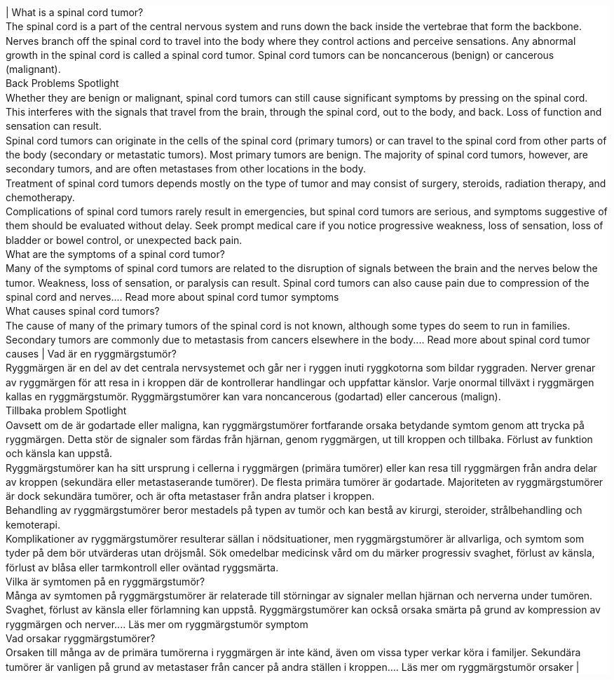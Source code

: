 | What is a spinal cord tumor?<br/>The spinal cord is a part of the central nervous system and runs down the back inside the vertebrae that form the backbone. Nerves branch off the spinal cord to travel into the body where they control actions and perceive sensations. Any abnormal growth in the spinal cord is called a spinal cord tumor. Spinal cord tumors can be noncancerous (benign) or cancerous (malignant).<br/>Back Problems Spotlight<br/>Whether they are benign or malignant, spinal cord tumors can still cause significant symptoms by pressing on the spinal cord. This interferes with the signals that travel from the brain, through the spinal cord, out to the body, and back. Loss of function and sensation can result.<br/>Spinal cord tumors can originate in the cells of the spinal cord (primary tumors) or can travel to the spinal cord from other parts of the body (secondary or metastatic tumors). Most primary tumors are benign. The majority of spinal cord tumors, however, are secondary tumors, and are often metastases from other locations in the body.<br/>Treatment of spinal cord tumors depends mostly on the type of tumor and may consist of surgery, steroids, radiation therapy, and chemotherapy.<br/>Complications of spinal cord tumors rarely result in emergencies, but spinal cord tumors are serious, and symptoms suggestive of them should be evaluated without delay. Seek prompt medical care if you notice progressive weakness, loss of sensation, loss of bladder or bowel control, or unexpected back pain.<br/>What are the symptoms of a spinal cord tumor?<br/>Many of the symptoms of spinal cord tumors are related to the disruption of signals between the brain and the nerves below the tumor. Weakness, loss of sensation, or paralysis can result. Spinal cord tumors can also cause pain due to compression of the spinal cord and nerves.... Read more about spinal cord tumor symptoms<br/>What causes spinal cord tumors?<br/>The cause of many of the primary tumors of the spinal cord is not known, although some types do seem to run in families. Secondary tumors are commonly due to metastasis from cancers elsewhere in the body.... Read more about spinal cord tumor causes | Vad är en ryggmärgstumör?<br/>Ryggmärgen är en del av det centrala nervsystemet och går ner i ryggen inuti ryggkotorna som bildar ryggraden. Nerver grenar av ryggmärgen för att resa in i kroppen där de kontrollerar handlingar och uppfattar känslor. Varje onormal tillväxt i ryggmärgen kallas en ryggmärgstumör. Ryggmärgstumörer kan vara noncancerous (godartad) eller cancerous (malign).<br/>Tillbaka problem Spotlight<br/>Oavsett om de är godartade eller maligna, kan ryggmärgstumörer fortfarande orsaka betydande symtom genom att trycka på ryggmärgen. Detta stör de signaler som färdas från hjärnan, genom ryggmärgen, ut till kroppen och tillbaka. Förlust av funktion och känsla kan uppstå.<br/>Ryggmärgstumörer kan ha sitt ursprung i cellerna i ryggmärgen (primära tumörer) eller kan resa till ryggmärgen från andra delar av kroppen (sekundära eller metastaserande tumörer). De flesta primära tumörer är godartade. Majoriteten av ryggmärgstumörer är dock sekundära tumörer, och är ofta metastaser från andra platser i kroppen.<br/>Behandling av ryggmärgstumörer beror mestadels på typen av tumör och kan bestå av kirurgi, steroider, strålbehandling och kemoterapi.<br/>Komplikationer av ryggmärgstumörer resulterar sällan i nödsituationer, men ryggmärgstumörer är allvarliga, och symtom som tyder på dem bör utvärderas utan dröjsmål. Sök omedelbar medicinsk vård om du märker progressiv svaghet, förlust av känsla, förlust av blåsa eller tarmkontroll eller oväntad ryggsmärta.<br/>Vilka är symtomen på en ryggmärgstumör?<br/>Många av symtomen på ryggmärgstumörer är relaterade till störningar av signaler mellan hjärnan och nerverna under tumören. Svaghet, förlust av känsla eller förlamning kan uppstå. Ryggmärgstumörer kan också orsaka smärta på grund av kompression av ryggmärgen och nerver.... Läs mer om ryggmärgstumör symptom<br/>Vad orsakar ryggmärgstumörer?<br/>Orsaken till många av de primära tumörerna i ryggmärgen är inte känd, även om vissa typer verkar köra i familjer. Sekundära tumörer är vanligen på grund av metastaser från cancer på andra ställen i kroppen.... Läs mer om ryggmärgstumör orsaker |